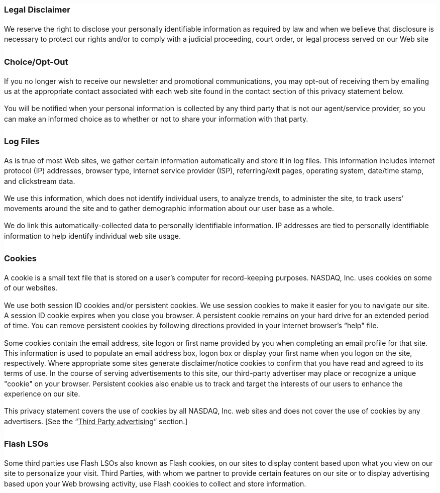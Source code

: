 ### Legal Disclaimer

We reserve the right to disclose your personally identifiable information as required by law and when we believe that disclosure is necessary to protect our rights and/or to comply with a judicial proceeding, court order, or legal process served on our Web site

### Choice/Opt-Out

If you no longer wish to receive our newsletter and promotional communications, you may opt-out of receiving them by emailing us at the appropriate contact associated with each web site found in the contact section of this privacy statement below.

You will be notified when your personal information is collected by any third party that is not our agent/service provider, so you can make an informed choice as to whether or not to share your information with that party.

### Log Files

As is true of most Web sites, we gather certain information automatically and store it in log files. This information includes internet protocol (IP) addresses, browser type, internet service provider (ISP), referring/exit pages, operating system, date/time stamp, and clickstream data.

We use this information, which does not identify individual users, to analyze trends, to administer the site, to track users’ movements around the site and to gather demographic information about our user base as a whole.

We do link this automatically-collected data to personally identifiable information. IP addresses are tied to personally identifiable information to help identify individual web site usage.

### Cookies

A cookie is a small text file that is stored on a user’s computer for record-keeping purposes. NASDAQ, Inc. uses cookies on some of our websites.

We use both session ID cookies and/or persistent cookies. We use session cookies to make it easier for you to navigate our site. A session ID cookie expires when you close you browser. A persistent cookie remains on your hard drive for an extended period of time. You can remove persistent cookies by following directions provided in your Internet browser’s “help" file.

Some cookies contain the email address, site logon or first name provided by you when completing an email profile for that site. This information is used to populate an email address box, logon box or display your first name when you logon on the site, respectively. Where appropriate some sites generate disclaimer/notice cookies to confirm that you have read and agreed to its terms of use. In the course of serving advertisements to this site, our third-party advertiser may place or recognize a unique "cookie" on your browser. Persistent cookies also enable us to track and target the interests of our users to enhance the experience on our site.

This privacy statement covers the use of cookies by all NASDAQ, Inc. web sites and does not cover the use of cookies by any advertisers. \[See the “[Third Party advertising](#tpa)” section.\]

### Flash LSOs

Some third parties use Flash LSOs also known as Flash cookies, on our sites to display content based upon what you view on our site to personalize your visit. Third Parties, with whom we partner to provide certain features on our site or to display advertising based upon your Web browsing activity, use Flash cookies to collect and store information.
